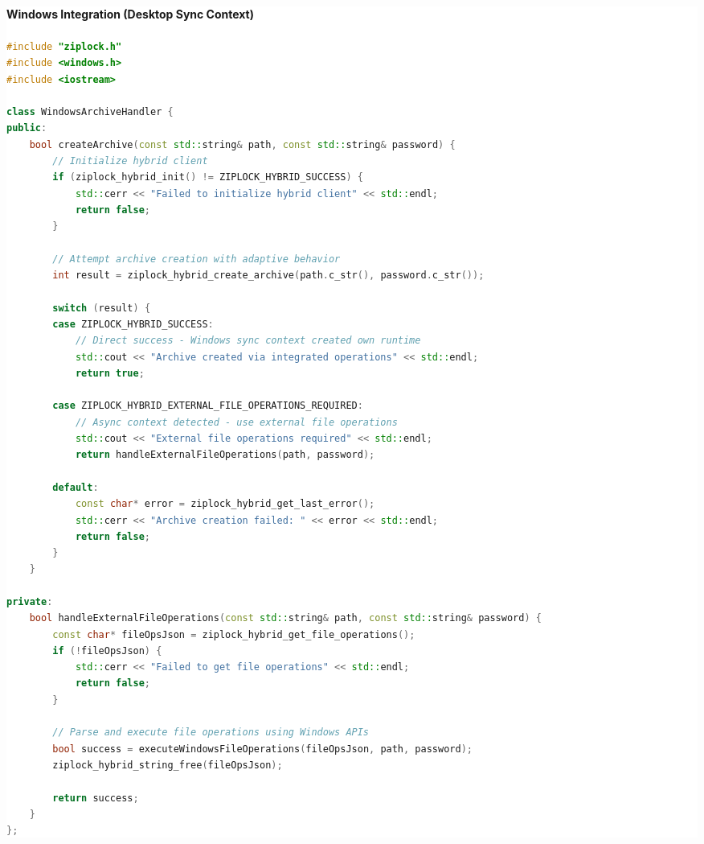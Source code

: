 #### Windows Integration (Desktop Sync Context)

```cpp
#include "ziplock.h"
#include <windows.h>
#include <iostream>

class WindowsArchiveHandler {
public:
    bool createArchive(const std::string& path, const std::string& password) {
        // Initialize hybrid client
        if (ziplock_hybrid_init() != ZIPLOCK_HYBRID_SUCCESS) {
            std::cerr << "Failed to initialize hybrid client" << std::endl;
            return false;
        }
        
        // Attempt archive creation with adaptive behavior
        int result = ziplock_hybrid_create_archive(path.c_str(), password.c_str());
        
        switch (result) {
        case ZIPLOCK_HYBRID_SUCCESS:
            // Direct success - Windows sync context created own runtime
            std::cout << "Archive created via integrated operations" << std::endl;
            return true;
            
        case ZIPLOCK_HYBRID_EXTERNAL_FILE_OPERATIONS_REQUIRED:
            // Async context detected - use external file operations
            std::cout << "External file operations required" << std::endl;
            return handleExternalFileOperations(path, password);
            
        default:
            const char* error = ziplock_hybrid_get_last_error();
            std::cerr << "Archive creation failed: " << error << std::endl;
            return false;
        }
    }
    
private:
    bool handleExternalFileOperations(const std::string& path, const std::string& password) {
        const char* fileOpsJson = ziplock_hybrid_get_file_operations();
        if (!fileOpsJson) {
            std::cerr << "Failed to get file operations" << std::endl;
            return false;
        }
        
        // Parse and execute file operations using Windows APIs
        bool success = executeWindowsFileOperations(fileOpsJson, path, password);
        ziplock_hybrid_string_free(fileOpsJson);
        
        return success;
    }
};
```
